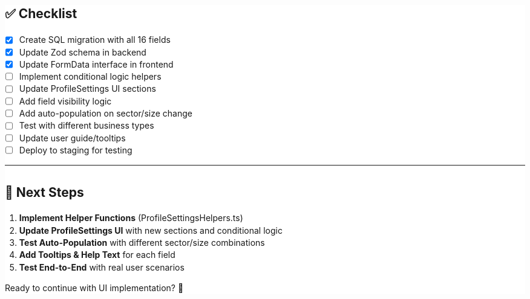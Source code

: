 
## ✅ Checklist

- [x] Create SQL migration with all 16 fields
- [x] Update Zod schema in backend
- [x] Update FormData interface in frontend
- [ ] Implement conditional logic helpers
- [ ] Update ProfileSettings UI sections
- [ ] Add field visibility logic
- [ ] Add auto-population on sector/size change
- [ ] Test with different business types
- [ ] Update user guide/tooltips
- [ ] Deploy to staging for testing

---

## 🎯 Next Steps

1. **Implement Helper Functions** (ProfileSettingsHelpers.ts)
2. **Update ProfileSettings UI** with new sections and conditional logic
3. **Test Auto-Population** with different sector/size combinations
4. **Add Tooltips & Help Text** for each field
5. **Test End-to-End** with real user scenarios

Ready to continue with UI implementation? 🚀
